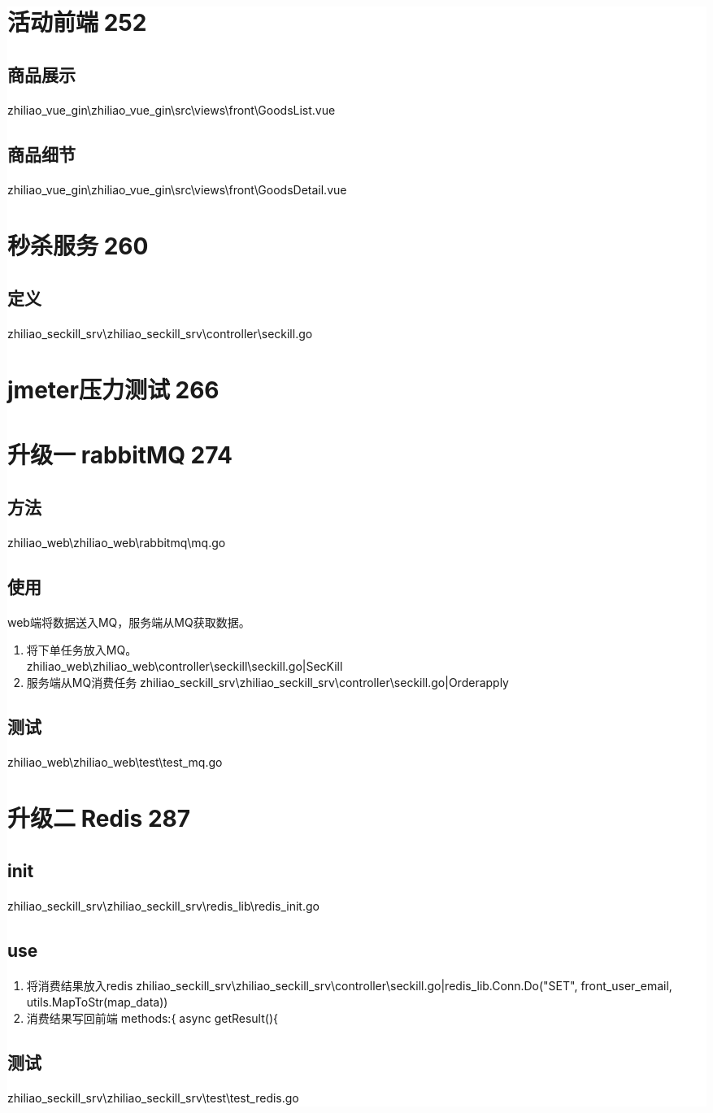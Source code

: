 

# 活动前端 252
## 商品展示
zhiliao_vue_gin\zhiliao_vue_gin\src\views\front\GoodsList.vue
## 商品细节
zhiliao_vue_gin\zhiliao_vue_gin\src\views\front\GoodsDetail.vue





# 秒杀服务 260
## 定义
zhiliao_seckill_srv\zhiliao_seckill_srv\controller\seckill.go


# jmeter压力测试 266




# 升级一 rabbitMQ 274
## 方法
zhiliao_web\zhiliao_web\rabbitmq\mq.go  
## 使用
web端将数据送入MQ，服务端从MQ获取数据。  
1. 将下单任务放入MQ。  
zhiliao_web\zhiliao_web\controller\seckill\seckill.go|SecKill
2. 服务端从MQ消费任务
zhiliao_seckill_srv\zhiliao_seckill_srv\controller\seckill.go|Orderapply
## 测试
zhiliao_web\zhiliao_web\test\test_mq.go  


# 升级二 Redis 287
## init
zhiliao_seckill_srv\zhiliao_seckill_srv\redis_lib\redis_init.go
## use 
1. 将消费结果放入redis
zhiliao_seckill_srv\zhiliao_seckill_srv\controller\seckill.go|redis_lib.Conn.Do("SET", front_user_email, utils.MapToStr(map_data))
2. 消费结果写回前端
methods:{
    async getResult(){

## 测试
zhiliao_seckill_srv\zhiliao_seckill_srv\test\test_redis.go





